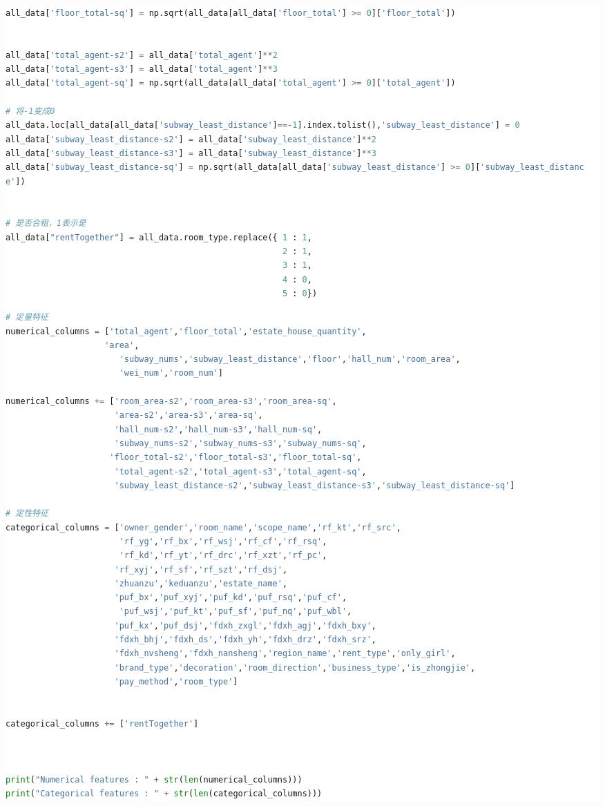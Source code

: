 ```python
all_data['floor_total-sq'] = np.sqrt(all_data[all_data['floor_total'] >= 0]['floor_total']) 


all_data['total_agent-s2'] = all_data['total_agent']**2
all_data['total_agent-s3'] = all_data['total_agent']**3
all_data['total_agent-sq'] = np.sqrt(all_data[all_data['total_agent'] >= 0]['total_agent']) 

# 将-1变成0
all_data.loc[all_data[all_data['subway_least_distance']==-1].index.tolist(),'subway_least_distance'] = 0
all_data['subway_least_distance-s2'] = all_data['subway_least_distance']**2
all_data['subway_least_distance-s3'] = all_data['subway_least_distance']**3
all_data['subway_least_distance-sq'] = np.sqrt(all_data[all_data['subway_least_distance'] >= 0]['subway_least_distance']) 


# 是否合租，1表示是
all_data["rentTogether"] = all_data.room_type.replace({ 1 : 1,
                                                        2 : 1,
                                                        3 : 1,
                                                        4 : 0,
                                                        5 : 0})

```


```python
# 定量特征
numerical_columns = ['total_agent','floor_total','estate_house_quantity',
                    'area',
                       'subway_nums','subway_least_distance','floor','hall_num','room_area',
                       'wei_num','room_num']

numerical_columns += ['room_area-s2','room_area-s3','room_area-sq',
                      'area-s2','area-s3','area-sq',
                      'hall_num-s2','hall_num-s3','hall_num-sq',
                      'subway_nums-s2','subway_nums-s3','subway_nums-sq',
                     'floor_total-s2','floor_total-s3','floor_total-sq',
                      'total_agent-s2','total_agent-s3','total_agent-sq',
                      'subway_least_distance-s2','subway_least_distance-s3','subway_least_distance-sq']

# 定性特征
categorical_columns = ['owner_gender','room_name','scope_name','rf_kt','rf_src',
                       'rf_yg','rf_bx','rf_wsj','rf_cf','rf_rsq',
                       'rf_kd','rf_yt','rf_drc','rf_xzt','rf_pc',
                      'rf_xyj','rf_sf','rf_szt','rf_dsj',
                      'zhuanzu','keduanzu','estate_name',
                      'puf_bx','puf_xyj','puf_kd','puf_rsq','puf_cf',
                       'puf_wsj','puf_kt','puf_sf','puf_nq','puf_wbl',
                      'puf_kx','puf_dsj','fdxh_zxgl','fdxh_agj','fdxh_bxy',
                      'fdxh_bhj','fdxh_ds','fdxh_yh','fdxh_drz','fdxh_srz',
                      'fdxh_nvsheng','fdxh_nansheng','region_name','rent_type','only_girl',
                      'brand_type','decoration','room_direction','business_type','is_zhongjie',
                      'pay_method','room_type']


categorical_columns += ['rentTogether']



print("Numerical features : " + str(len(numerical_columns)))
print("Categorical features : " + str(len(categorical_columns)))

```
